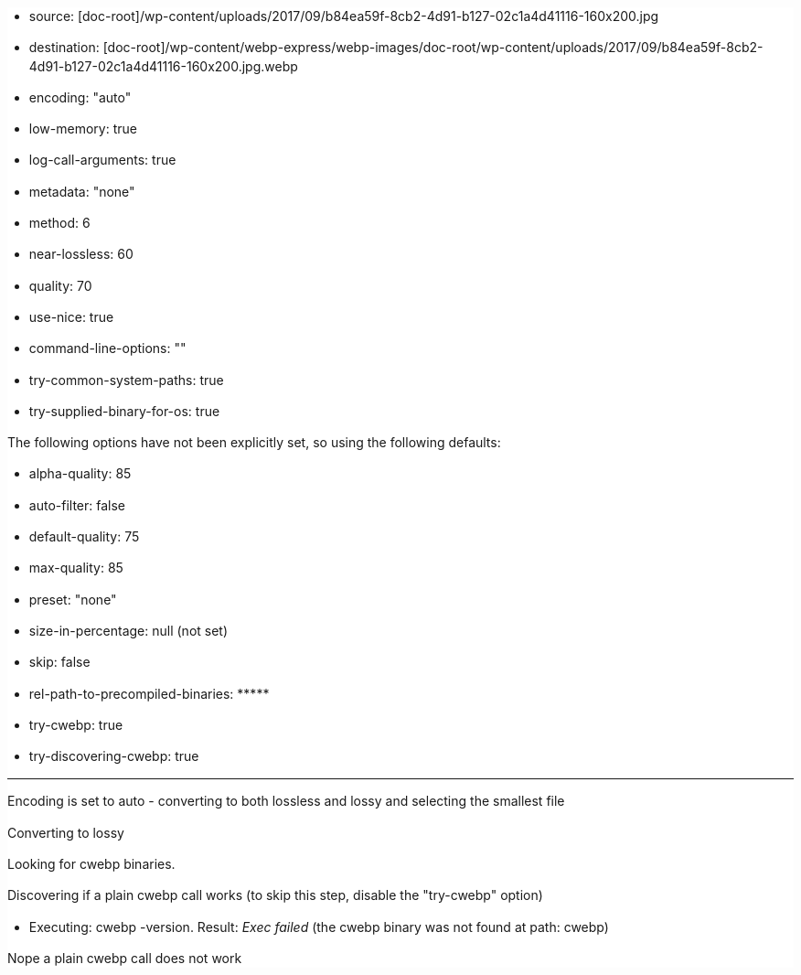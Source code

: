 - source: [doc-root]/wp-content/uploads/2017/09/b84ea59f-8cb2-4d91-b127-02c1a4d41116-160x200.jpg

- destination: [doc-root]/wp-content/webp-express/webp-images/doc-root/wp-content/uploads/2017/09/b84ea59f-8cb2-4d91-b127-02c1a4d41116-160x200.jpg.webp

- encoding: "auto"

- low-memory: true

- log-call-arguments: true

- metadata: "none"

- method: 6

- near-lossless: 60

- quality: 70

- use-nice: true

- command-line-options: ""

- try-common-system-paths: true

- try-supplied-binary-for-os: true


The following options have not been explicitly set, so using the following defaults:

- alpha-quality: 85

- auto-filter: false

- default-quality: 75

- max-quality: 85

- preset: "none"

- size-in-percentage: null (not set)

- skip: false

- rel-path-to-precompiled-binaries: *****

- try-cwebp: true

- try-discovering-cwebp: true

------------


Encoding is set to auto - converting to both lossless and lossy and selecting the smallest file


Converting to lossy

Looking for cwebp binaries.

Discovering if a plain cwebp call works (to skip this step, disable the "try-cwebp" option)

- Executing: cwebp -version. Result: *Exec failed* (the cwebp binary was not found at path: cwebp)

Nope a plain cwebp call does not work
